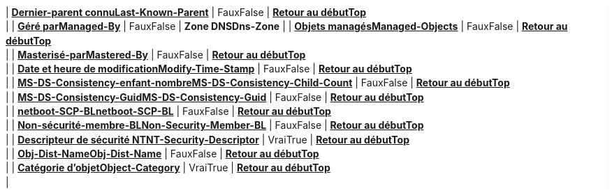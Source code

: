 | [<span data-ttu-id="d06a9-253">**Dernier-parent connu**</span><span class="sxs-lookup"><span data-stu-id="d06a9-253">**Last-Known-Parent**</span></span>](a-lastknownparent.md)                            | <span data-ttu-id="d06a9-254">Faux</span><span class="sxs-lookup"><span data-stu-id="d06a9-254">False</span></span>     | [<span data-ttu-id="d06a9-255">**Retour au début**</span><span class="sxs-lookup"><span data-stu-id="d06a9-255">**Top**</span></span>](c-top.md)<br/> |
| [<span data-ttu-id="d06a9-256">**Géré par**</span><span class="sxs-lookup"><span data-stu-id="d06a9-256">**Managed-By**</span></span>](a-managedby.md)                                         | <span data-ttu-id="d06a9-257">Faux</span><span class="sxs-lookup"><span data-stu-id="d06a9-257">False</span></span>     | <span data-ttu-id="d06a9-258">**Zone DNS**</span><span class="sxs-lookup"><span data-stu-id="d06a9-258">**Dns-Zone**</span></span>                    |
| [<span data-ttu-id="d06a9-259">**Objets managés**</span><span class="sxs-lookup"><span data-stu-id="d06a9-259">**Managed-Objects**</span></span>](a-managedobjects.md)                               | <span data-ttu-id="d06a9-260">Faux</span><span class="sxs-lookup"><span data-stu-id="d06a9-260">False</span></span>     | [<span data-ttu-id="d06a9-261">**Retour au début**</span><span class="sxs-lookup"><span data-stu-id="d06a9-261">**Top**</span></span>](c-top.md)<br/> |
| [<span data-ttu-id="d06a9-262">**Masterisé-par**</span><span class="sxs-lookup"><span data-stu-id="d06a9-262">**Mastered-By**</span></span>](a-masteredby.md)                                       | <span data-ttu-id="d06a9-263">Faux</span><span class="sxs-lookup"><span data-stu-id="d06a9-263">False</span></span>     | [<span data-ttu-id="d06a9-264">**Retour au début**</span><span class="sxs-lookup"><span data-stu-id="d06a9-264">**Top**</span></span>](c-top.md)<br/> |
| [<span data-ttu-id="d06a9-265">**Date et heure de modification**</span><span class="sxs-lookup"><span data-stu-id="d06a9-265">**Modify-Time-Stamp**</span></span>](a-modifytimestamp.md)                            | <span data-ttu-id="d06a9-266">Faux</span><span class="sxs-lookup"><span data-stu-id="d06a9-266">False</span></span>     | [<span data-ttu-id="d06a9-267">**Retour au début**</span><span class="sxs-lookup"><span data-stu-id="d06a9-267">**Top**</span></span>](c-top.md)<br/> |
| [<span data-ttu-id="d06a9-268">**MS-DS-Consistency-enfant-nombre**</span><span class="sxs-lookup"><span data-stu-id="d06a9-268">**MS-DS-Consistency-Child-Count**</span></span>](a-ms-ds-consistencychildcount.md)    | <span data-ttu-id="d06a9-269">Faux</span><span class="sxs-lookup"><span data-stu-id="d06a9-269">False</span></span>     | [<span data-ttu-id="d06a9-270">**Retour au début**</span><span class="sxs-lookup"><span data-stu-id="d06a9-270">**Top**</span></span>](c-top.md)<br/> |
| [<span data-ttu-id="d06a9-271">**MS-DS-Consistency-Guid**</span><span class="sxs-lookup"><span data-stu-id="d06a9-271">**MS-DS-Consistency-Guid**</span></span>](a-ms-ds-consistencyguid.md)                 | <span data-ttu-id="d06a9-272">Faux</span><span class="sxs-lookup"><span data-stu-id="d06a9-272">False</span></span>     | [<span data-ttu-id="d06a9-273">**Retour au début**</span><span class="sxs-lookup"><span data-stu-id="d06a9-273">**Top**</span></span>](c-top.md)<br/> |
| [<span data-ttu-id="d06a9-274">**netboot-SCP-BL**</span><span class="sxs-lookup"><span data-stu-id="d06a9-274">**netboot-SCP-BL**</span></span>](a-netbootscpbl.md)                                  | <span data-ttu-id="d06a9-275">Faux</span><span class="sxs-lookup"><span data-stu-id="d06a9-275">False</span></span>     | [<span data-ttu-id="d06a9-276">**Retour au début**</span><span class="sxs-lookup"><span data-stu-id="d06a9-276">**Top**</span></span>](c-top.md)<br/> |
| [<span data-ttu-id="d06a9-277">**Non-sécurité-membre-BL**</span><span class="sxs-lookup"><span data-stu-id="d06a9-277">**Non-Security-Member-BL**</span></span>](a-nonsecuritymemberbl.md)                   | <span data-ttu-id="d06a9-278">Faux</span><span class="sxs-lookup"><span data-stu-id="d06a9-278">False</span></span>     | [<span data-ttu-id="d06a9-279">**Retour au début**</span><span class="sxs-lookup"><span data-stu-id="d06a9-279">**Top**</span></span>](c-top.md)<br/> |
| [<span data-ttu-id="d06a9-280">**Descripteur de sécurité NT**</span><span class="sxs-lookup"><span data-stu-id="d06a9-280">**NT-Security-Descriptor**</span></span>](a-ntsecuritydescriptor.md)                  | <span data-ttu-id="d06a9-281">Vrai</span><span class="sxs-lookup"><span data-stu-id="d06a9-281">True</span></span>      | [<span data-ttu-id="d06a9-282">**Retour au début**</span><span class="sxs-lookup"><span data-stu-id="d06a9-282">**Top**</span></span>](c-top.md)<br/> |
| [<span data-ttu-id="d06a9-283">**Obj-Dist-Name**</span><span class="sxs-lookup"><span data-stu-id="d06a9-283">**Obj-Dist-Name**</span></span>](a-distinguishedname.md)                              | <span data-ttu-id="d06a9-284">Faux</span><span class="sxs-lookup"><span data-stu-id="d06a9-284">False</span></span>     | [<span data-ttu-id="d06a9-285">**Retour au début**</span><span class="sxs-lookup"><span data-stu-id="d06a9-285">**Top**</span></span>](c-top.md)<br/> |
| [<span data-ttu-id="d06a9-286">**Catégorie d’objet**</span><span class="sxs-lookup"><span data-stu-id="d06a9-286">**Object-Category**</span></span>](a-objectcategory.md)                               | <span data-ttu-id="d06a9-287">Vrai</span><span class="sxs-lookup"><span data-stu-id="d06a9-287">True</span></span>      | [<span data-ttu-id="d06a9-288">**Retour au début**</span><span class="sxs-lookup"><span data-stu-id="d06a9-288">**Top**</span></span>](c-top.md)<br/> |